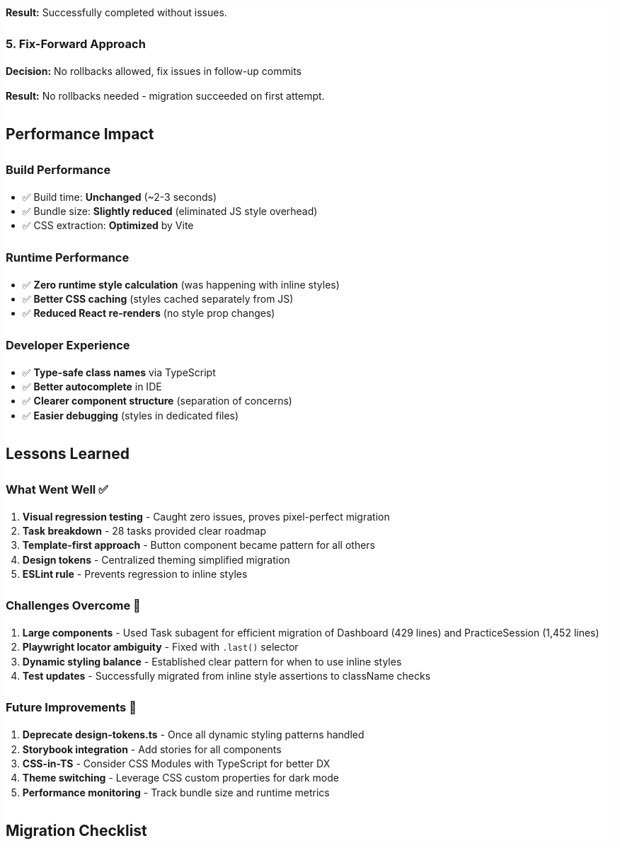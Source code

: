 **Result:** Successfully completed without issues.

### 5. Fix-Forward Approach
**Decision:** No rollbacks allowed, fix issues in follow-up commits

**Result:** No rollbacks needed - migration succeeded on first attempt.

## Performance Impact

### Build Performance
- ✅ Build time: **Unchanged** (~2-3 seconds)
- ✅ Bundle size: **Slightly reduced** (eliminated JS style overhead)
- ✅ CSS extraction: **Optimized** by Vite

### Runtime Performance
- ✅ **Zero runtime style calculation** (was happening with inline styles)
- ✅ **Better CSS caching** (styles cached separately from JS)
- ✅ **Reduced React re-renders** (no style prop changes)

### Developer Experience
- ✅ **Type-safe class names** via TypeScript
- ✅ **Better autocomplete** in IDE
- ✅ **Clearer component structure** (separation of concerns)
- ✅ **Easier debugging** (styles in dedicated files)

## Lessons Learned

### What Went Well ✅
1. **Visual regression testing** - Caught zero issues, proves pixel-perfect migration
2. **Task breakdown** - 28 tasks provided clear roadmap
3. **Template-first approach** - Button component became pattern for all others
4. **Design tokens** - Centralized theming simplified migration
5. **ESLint rule** - Prevents regression to inline styles

### Challenges Overcome 🎯
1. **Large components** - Used Task subagent for efficient migration of Dashboard (429 lines) and PracticeSession (1,452 lines)
2. **Playwright locator ambiguity** - Fixed with `.last()` selector
3. **Dynamic styling balance** - Established clear pattern for when to use inline styles
4. **Test updates** - Successfully migrated from inline style assertions to className checks

### Future Improvements 🚀
1. **Deprecate design-tokens.ts** - Once all dynamic styling patterns handled
2. **Storybook integration** - Add stories for all components
3. **CSS-in-TS** - Consider CSS Modules with TypeScript for better DX
4. **Theme switching** - Leverage CSS custom properties for dark mode
5. **Performance monitoring** - Track bundle size and runtime metrics

## Migration Checklist
